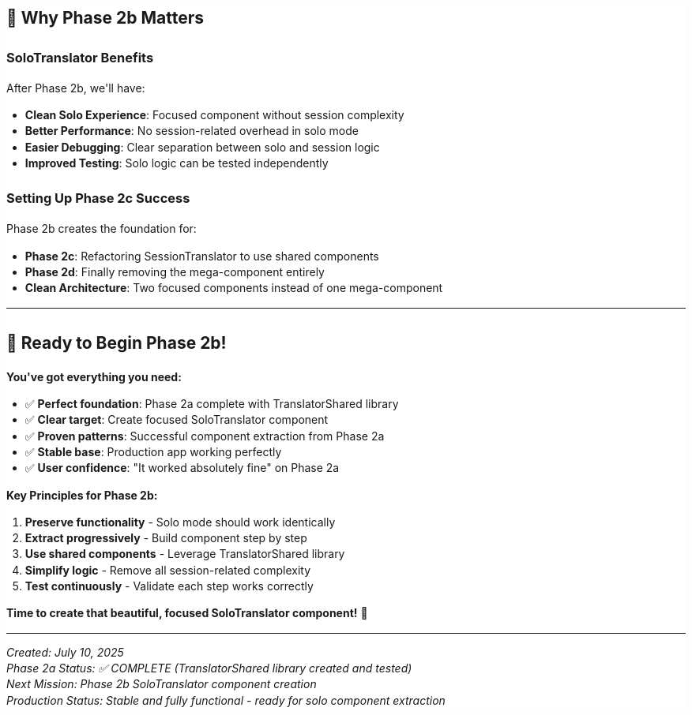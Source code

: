 
## 🎉 Why Phase 2b Matters

### **SoloTranslator Benefits**
After Phase 2b, we'll have:
- **Clean Solo Experience**: Focused component without session complexity
- **Better Performance**: No session-related overhead in solo mode
- **Easier Debugging**: Clear separation between solo and session logic
- **Improved Testing**: Solo logic can be tested independently

### **Setting Up Phase 2c Success**
Phase 2b creates the foundation for:
- **Phase 2c**: Refactoring SessionTranslator to use shared components
- **Phase 2d**: Finally removing the mega-component entirely
- **Clean Architecture**: Two focused components instead of one mega-component

---

## 🚀 Ready to Begin Phase 2b!

**You've got everything you need:**
- ✅ **Perfect foundation**: Phase 2a complete with TranslatorShared library
- ✅ **Clear target**: Create focused SoloTranslator component
- ✅ **Proven patterns**: Successful component extraction from Phase 2a
- ✅ **Stable base**: Production app working perfectly
- ✅ **User confidence**: \"It worked absolutely fine\" on Phase 2a

**Key Principles for Phase 2b:**
1. **Preserve functionality** - Solo mode should work identically
2. **Extract progressively** - Build component step by step
3. **Use shared components** - Leverage TranslatorShared library
4. **Simplify logic** - Remove all session-related complexity
5. **Test continuously** - Validate each step works correctly

**Time to create that beautiful, focused SoloTranslator component!** 🎯

---

*Created: July 10, 2025*  
*Phase 2a Status: ✅ COMPLETE (TranslatorShared library created and tested)*  
*Next Mission: Phase 2b SoloTranslator component creation*  
*Production Status: Stable and fully functional - ready for solo component extraction*